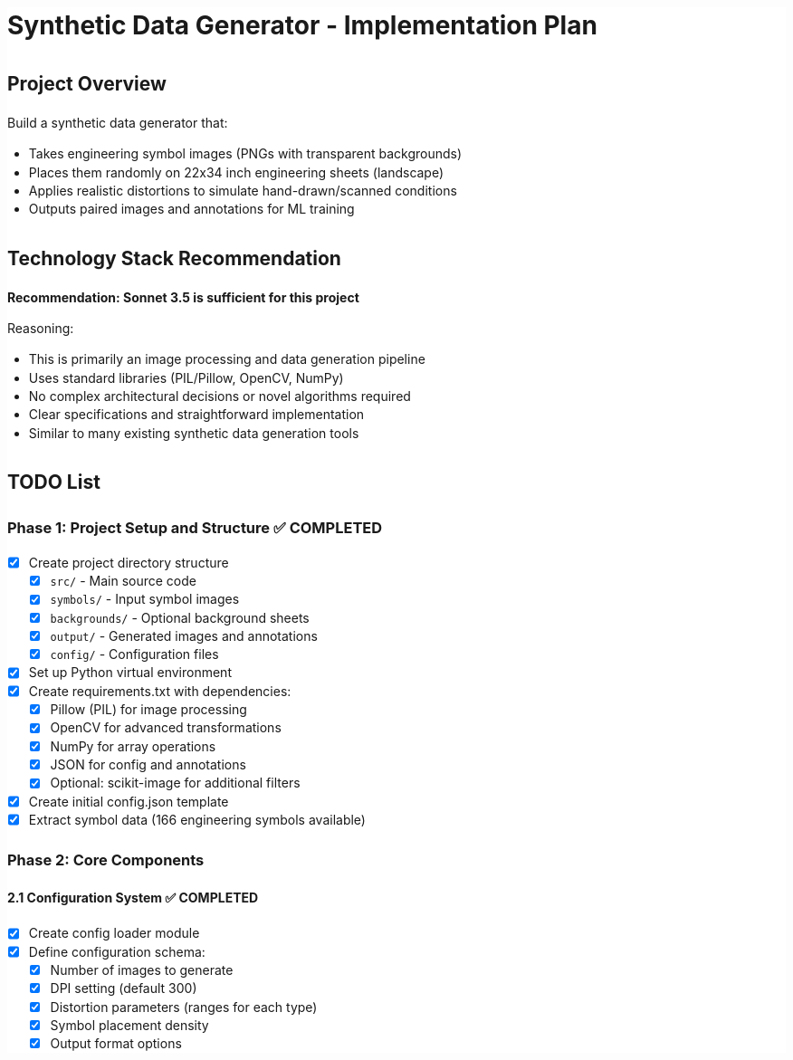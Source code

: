 # Synthetic Data Generator - Implementation Plan

## Project Overview
Build a synthetic data generator that:
- Takes engineering symbol images (PNGs with transparent backgrounds)
- Places them randomly on 22x34 inch engineering sheets (landscape)
- Applies realistic distortions to simulate hand-drawn/scanned conditions
- Outputs paired images and annotations for ML training

## Technology Stack Recommendation
**Recommendation: Sonnet 3.5 is sufficient for this project**

Reasoning:
- This is primarily an image processing and data generation pipeline
- Uses standard libraries (PIL/Pillow, OpenCV, NumPy)
- No complex architectural decisions or novel algorithms required
- Clear specifications and straightforward implementation
- Similar to many existing synthetic data generation tools

## TODO List

### Phase 1: Project Setup and Structure ✅ COMPLETED
- [x] Create project directory structure
  - [x] `src/` - Main source code
  - [x] `symbols/` - Input symbol images
  - [x] `backgrounds/` - Optional background sheets
  - [x] `output/` - Generated images and annotations
  - [x] `config/` - Configuration files
- [x] Set up Python virtual environment
- [x] Create requirements.txt with dependencies:
  - [x] Pillow (PIL) for image processing
  - [x] OpenCV for advanced transformations
  - [x] NumPy for array operations
  - [x] JSON for config and annotations
  - [x] Optional: scikit-image for additional filters
- [x] Create initial config.json template
- [x] Extract symbol data (166 engineering symbols available)

### Phase 2: Core Components

#### 2.1 Configuration System ✅ COMPLETED
- [x] Create config loader module
- [x] Define configuration schema:
  - [x] Number of images to generate
  - [x] DPI setting (default 300)
  - [x] Distortion parameters (ranges for each type)
  - [x] Symbol placement density
  - [x] Output format options
